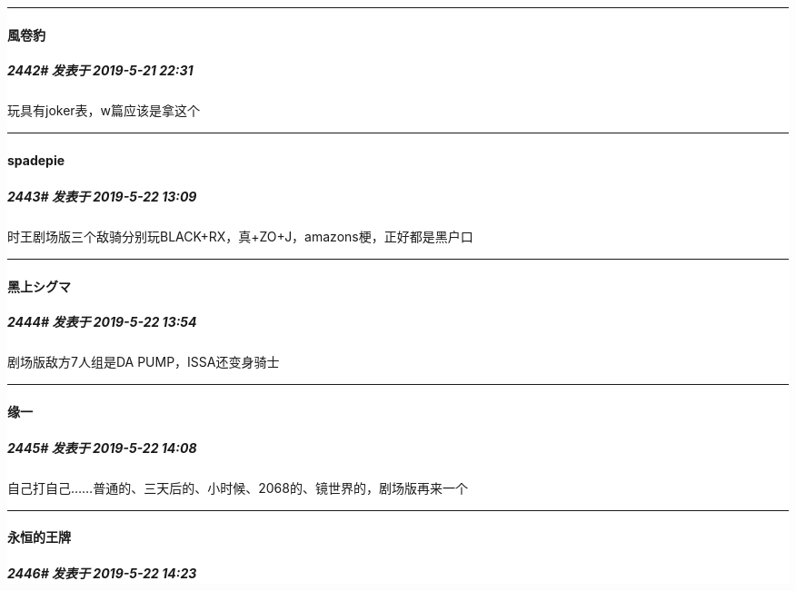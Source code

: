 

-----

####  風卷豹  
##### 2442#       发表于 2019-5-21 22:31




玩具有joker表，w篇应该是拿这个







-----

####  spadepie  
##### 2443#       发表于 2019-5-22 13:09




时王剧场版三个敌骑分别玩BLACK+RX，真+ZO+J，amazons梗，正好都是黑户口







-----

####  黑上シグマ  
##### 2444#       发表于 2019-5-22 13:54




剧场版敌方7人组是DA PUMP，ISSA还变身骑士







-----

####  缘一  
##### 2445#       发表于 2019-5-22 14:08




自己打自己……普通的、三天后的、小时候、2068的、镜世界的，剧场版再来一个







-----

####  永恒的王牌  
##### 2446#       发表于 2019-5-22 14:23
